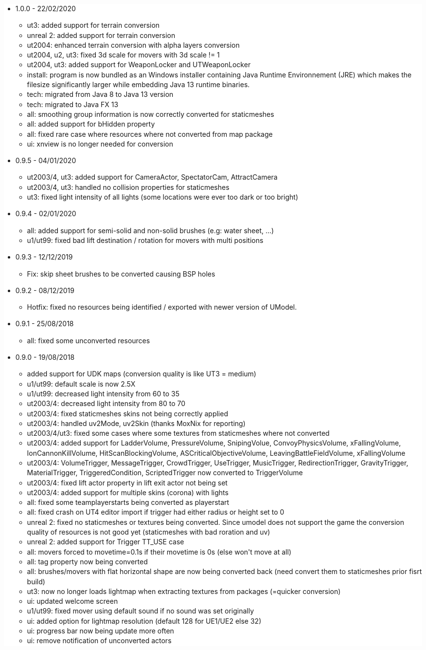 - 1.0.0 - 22/02/2020
    * ut3: added support for terrain conversion
    * unreal 2: added support for terrain conversion
    * ut2004: enhanced terrain conversion with alpha layers conversion
    * ut2004, u2, ut3: fixed 3d scale for movers with 3d scale != 1
    * ut2004, ut3: added support for WeaponLocker and UTWeaponLocker
    * install: program is now bundled as an Windows installer containing Java Runtime Environnement (JRE) which makes the filesize significantly larger while embedding Java 13 runtime binaries.
    * tech: migrated from Java 8 to Java 13 version
    * tech: migrated to Java FX 13
    * all: smoothing group information is now correctly converted for staticmeshes
    * all: added support for bHidden property
    * all: fixed rare case where resources where not converted from map package
    * ui: xnview is no longer needed for conversion

- 0.9.5 - 04/01/2020
    * ut2003/4, ut3: added support for CameraActor, SpectatorCam, AttractCamera
    * ut2003/4, ut3: handled no collision properties for staticmeshes
    * ut3: fixed light intensity of all lights (some locations were ever too dark or too bright)

- 0.9.4 - 02/01/2020
    * all: added support for semi-solid and non-solid brushes (e.g: water sheet, ...)
    * u1/ut99: fixed bad lift destination / rotation for movers with multi positions

- 0.9.3 - 12/12/2019
    * Fix: skip sheet brushes to be converted causing BSP holes

- 0.9.2 - 08/12/2019
    * Hotfix: fixed no resources being identified / exported with newer version of UModel.

- 0.9.1 - 25/08/2018
    * all: fixed some unconverted resources

- 0.9.0 - 19/08/2018
    * added support for UDK maps (conversion quality is like UT3 = medium)
    * u1/ut99: default scale is now 2.5X
    * u1/ut99: decreased light intensity from 60 to 35
    * ut2003/4: decreased light intensity from 80 to 70
    * ut2003/4: fixed staticmeshes skins not being correctly applied
    * ut2003/4: handled uv2Mode, uv2Skin (thanks MoxNix for reporting)
    * ut2003/4/ut3: fixed some cases where some textures from staticmeshes where not converted
    * ut2003/4: added support for LadderVolume, PressureVolume, SnipingVolue, ConvoyPhysicsVolume, xFallingVolume, IonCannonKillVolume,
      HitScanBlockingVolume, ASCriticalObjectiveVolume, LeavingBattleFieldVolume, xFallingVolume
    * ut2003/4: VolumeTrigger, MessageTrigger, CrowdTrigger, UseTrigger, MusicTrigger, RedirectionTrigger,
      GravityTrigger, MaterialTrigger, TriggeredCondition, ScriptedTrigger now converted to TriggerVolume
    * ut2003/4: fixed lift actor property in lift exit actor not being set
    * ut2003/4: added support for multiple skins (corona) with lights
    * all: fixed some teamplayerstarts being converted as playerstart
    * all: fixed crash on UT4 editor import if trigger had either radius or height set to 0
    * unreal 2: fixed no staticmeshes or textures being converted. Since umodel does not support the game
      the conversion quality of resources is not good yet (staticmeshes with bad roration and uv)
    * unreal 2: added support for Trigger TT_USE case
    * all: movers forced to movetime=0.1s if their movetime is 0s (else won't move at all)
    * all: tag property now being converted
    * all: brushes/movers with flat horizontal shape are now being converted back (need convert them to staticmeshes
      prior fisrt build)
    * ut3: now no longer loads lightmap when extracting textures from packages (=quicker conversion)
    * ui: updated welcome screen
    * u1/ut99: fixed mover using default sound if no sound was set originally
    * ui: added option for lightmap resolution (default 128 for UE1/UE2 else 32)
    * ui: progress bar now being update more often
    * ui: remove notification of unconverted actors
